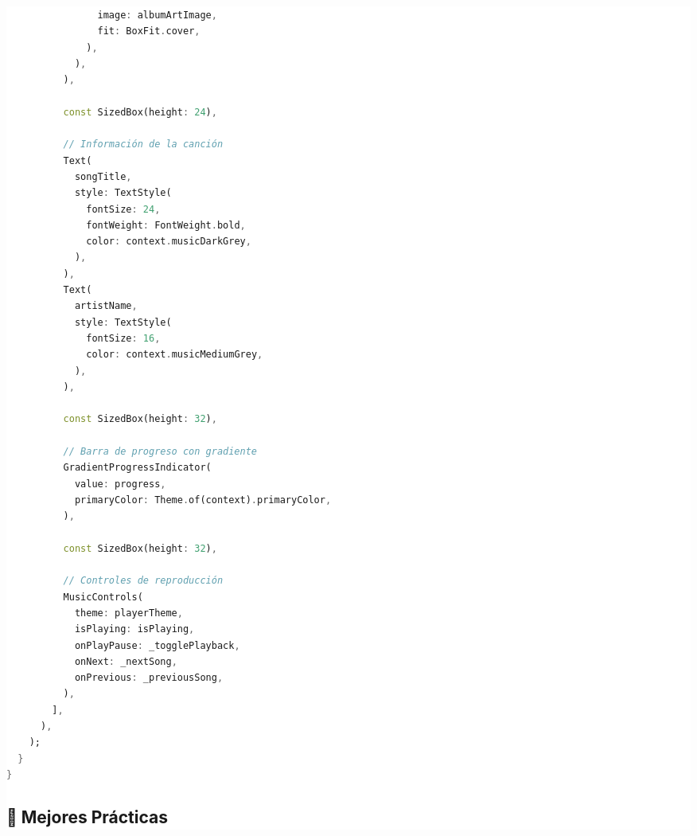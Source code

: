 ```dart
                image: albumArtImage,
                fit: BoxFit.cover,
              ),
            ),
          ),
          
          const SizedBox(height: 24),
          
          // Información de la canción
          Text(
            songTitle,
            style: TextStyle(
              fontSize: 24,
              fontWeight: FontWeight.bold,
              color: context.musicDarkGrey,
            ),
          ),
          Text(
            artistName,
            style: TextStyle(
              fontSize: 16,
              color: context.musicMediumGrey,
            ),
          ),
          
          const SizedBox(height: 32),
          
          // Barra de progreso con gradiente
          GradientProgressIndicator(
            value: progress,
            primaryColor: Theme.of(context).primaryColor,
          ),
          
          const SizedBox(height: 32),
          
          // Controles de reproducción
          MusicControls(
            theme: playerTheme,
            isPlaying: isPlaying,
            onPlayPause: _togglePlayback,
            onNext: _nextSong,
            onPrevious: _previousSong,
          ),
        ],
      ),
    );
  }
}
```

## 🎯 Mejores Prácticas
